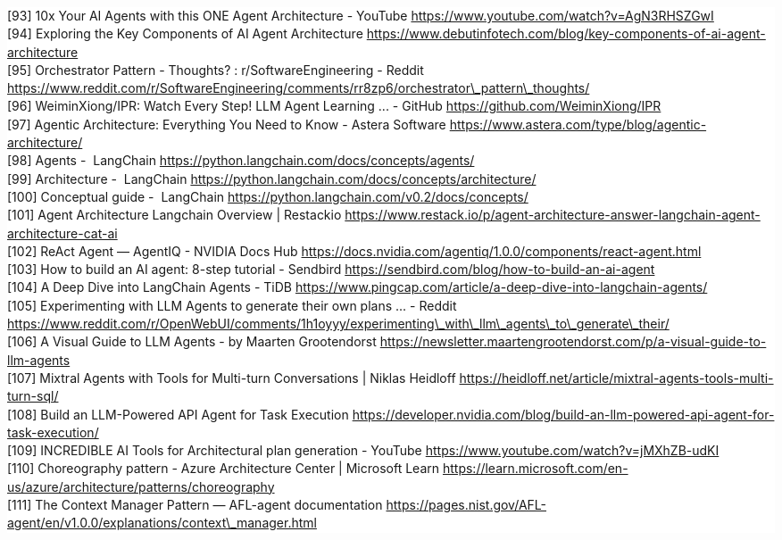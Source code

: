 \[93\] 10x Your AI Agents with this ONE Agent Architecture \- YouTube https://www.youtube.com/watch?v=AgN3RHSZGwI  
\[94\] Exploring the Key Components of AI Agent Architecture https://www.debutinfotech.com/blog/key-components-of-ai-agent-architecture  
\[95\] Orchestrator Pattern \- Thoughts? : r/SoftwareEngineering \- Reddit https://www.reddit.com/r/SoftwareEngineering/comments/rr8zp6/orchestrator\_pattern\_thoughts/  
\[96\] WeiminXiong/IPR: Watch Every Step\! LLM Agent Learning ... \- GitHub https://github.com/WeiminXiong/IPR  
\[97\] Agentic Architecture: Everything You Need to Know \- Astera Software https://www.astera.com/type/blog/agentic-architecture/  
\[98\] Agents \- ️   LangChain https://python.langchain.com/docs/concepts/agents/  
\[99\] Architecture \- ️   LangChain https://python.langchain.com/docs/concepts/architecture/  
\[100\] Conceptual guide \- ️   LangChain https://python.langchain.com/v0.2/docs/concepts/  
\[101\] Agent Architecture Langchain Overview | Restackio https://www.restack.io/p/agent-architecture-answer-langchain-agent-architecture-cat-ai  
\[102\] ReAct Agent — AgentIQ \- NVIDIA Docs Hub https://docs.nvidia.com/agentiq/1.0.0/components/react-agent.html  
\[103\] How to build an AI agent: 8-step tutorial \- Sendbird https://sendbird.com/blog/how-to-build-an-ai-agent  
\[104\] A Deep Dive into LangChain Agents \- TiDB https://www.pingcap.com/article/a-deep-dive-into-langchain-agents/  
\[105\] Experimenting with LLM Agents to generate their own plans ... \- Reddit https://www.reddit.com/r/OpenWebUI/comments/1h1oyyy/experimenting\_with\_llm\_agents\_to\_generate\_their/  
\[106\] A Visual Guide to LLM Agents \- by Maarten Grootendorst https://newsletter.maartengrootendorst.com/p/a-visual-guide-to-llm-agents  
\[107\] Mixtral Agents with Tools for Multi-turn Conversations | Niklas Heidloff https://heidloff.net/article/mixtral-agents-tools-multi-turn-sql/  
\[108\] Build an LLM-Powered API Agent for Task Execution https://developer.nvidia.com/blog/build-an-llm-powered-api-agent-for-task-execution/  
\[109\] INCREDIBLE AI Tools for Architectural plan generation \- YouTube https://www.youtube.com/watch?v=jMXhZB-udKI  
\[110\] Choreography pattern \- Azure Architecture Center | Microsoft Learn https://learn.microsoft.com/en-us/azure/architecture/patterns/choreography  
\[111\] The Context Manager Pattern — AFL-agent documentation https://pages.nist.gov/AFL-agent/en/v1.0.0/explanations/context\_manager.html

